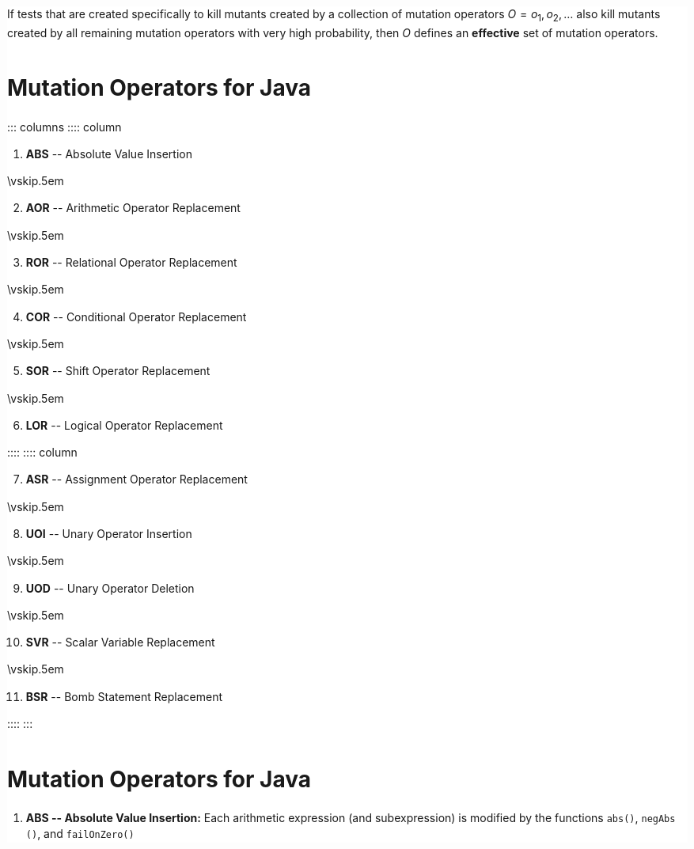 If tests that are created specifically to kill mutants created by a collection of mutation operators $O = {o_1, o_2, \ldots}$ also kill mutants created by all remaining mutation operators with very high probability, then $O$ defines an **effective** set of mutation operators.

# Mutation Operators for Java

::: columns
:::: column

1. **ABS** -- Absolute Value Insertion

\vskip.5em

2. **AOR** -- Arithmetic Operator Replacement

\vskip.5em

3. **ROR** -- Relational Operator Replacement

\vskip.5em

4. **COR** -- Conditional Operator Replacement

\vskip.5em

5. **SOR** -- Shift Operator Replacement

\vskip.5em

6. **LOR** -- Logical Operator Replacement

::::
:::: column

7. **ASR** -- Assignment Operator Replacement

\vskip.5em

8. **UOI** -- Unary Operator Insertion

\vskip.5em

9. **UOD** -- Unary Operator Deletion

\vskip.5em

10. **SVR** -- Scalar Variable Replacement

\vskip.5em

11. **BSR** -- Bomb Statement Replacement

::::
:::


# Mutation Operators for Java

1. **ABS -- Absolute Value Insertion:** Each arithmetic expression (and subexpression) is modified by the functions `abs()`, `negAbs()`, and `failOnZero()`
